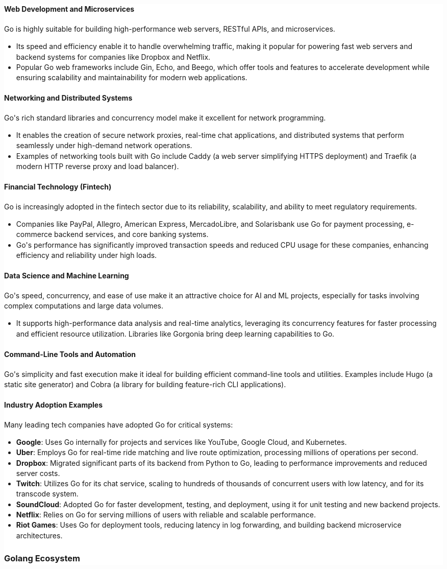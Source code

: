 #### Web Development and Microservices
Go is highly suitable for building high-performance web servers, RESTful APIs, and microservices.
*   Its speed and efficiency enable it to handle overwhelming traffic, making it popular for powering fast web servers and backend systems for companies like Dropbox and Netflix.
*   Popular Go web frameworks include Gin, Echo, and Beego, which offer tools and features to accelerate development while ensuring scalability and maintainability for modern web applications.

#### Networking and Distributed Systems
Go's rich standard libraries and concurrency model make it excellent for network programming.
*   It enables the creation of secure network proxies, real-time chat applications, and distributed systems that perform seamlessly under high-demand network operations.
*   Examples of networking tools built with Go include Caddy (a web server simplifying HTTPS deployment) and Traefik (a modern HTTP reverse proxy and load balancer).

#### Financial Technology (Fintech)
Go is increasingly adopted in the fintech sector due to its reliability, scalability, and ability to meet regulatory requirements.
*   Companies like PayPal, Allegro, American Express, MercadoLibre, and Solarisbank use Go for payment processing, e-commerce backend services, and core banking systems.
*   Go's performance has significantly improved transaction speeds and reduced CPU usage for these companies, enhancing efficiency and reliability under high loads.

#### Data Science and Machine Learning
Go's speed, concurrency, and ease of use make it an attractive choice for AI and ML projects, especially for tasks involving complex computations and large data volumes.
*   It supports high-performance data analysis and real-time analytics, leveraging its concurrency features for faster processing and efficient resource utilization. Libraries like Gorgonia bring deep learning capabilities to Go.

#### Command-Line Tools and Automation
Go's simplicity and fast execution make it ideal for building efficient command-line tools and utilities. Examples include Hugo (a static site generator) and Cobra (a library for building feature-rich CLI applications).

#### Industry Adoption Examples
Many leading tech companies have adopted Go for critical systems:
*   **Google**: Uses Go internally for projects and services like YouTube, Google Cloud, and Kubernetes.
*   **Uber**: Employs Go for real-time ride matching and live route optimization, processing millions of operations per second.
*   **Dropbox**: Migrated significant parts of its backend from Python to Go, leading to performance improvements and reduced server costs.
*   **Twitch**: Utilizes Go for its chat service, scaling to hundreds of thousands of concurrent users with low latency, and for its transcode system.
*   **SoundCloud**: Adopted Go for faster development, testing, and deployment, using it for unit testing and new backend projects.
*   **Netflix**: Relies on Go for serving millions of users with reliable and scalable performance.
*   **Riot Games**: Uses Go for deployment tools, reducing latency in log forwarding, and building backend microservice architectures.

### Golang Ecosystem

